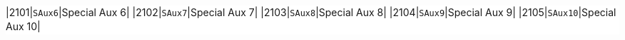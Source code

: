 |2101|`SAux6`|Special Aux 6|
|2102|`SAux7`|Special Aux 7|
|2103|`SAux8`|Special Aux 8|
|2104|`SAux9`|Special Aux 9|
|2105|`SAux10`|Special Aux 10|
